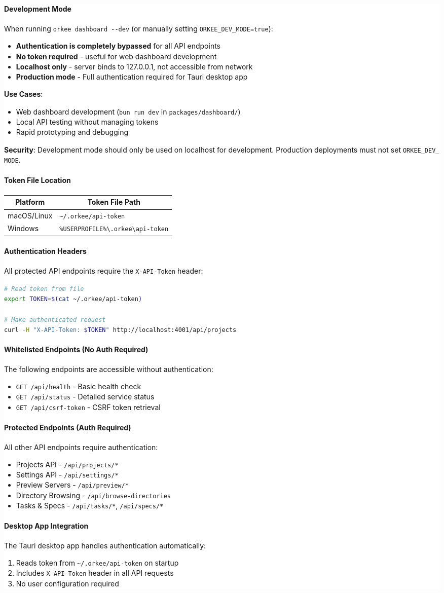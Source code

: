 #### Development Mode

When running `orkee dashboard --dev` (or manually setting `ORKEE_DEV_MODE=true`):

- **Authentication is completely bypassed** for all API endpoints
- **No token required** - useful for web dashboard development
- **Localhost only** - server binds to 127.0.0.1, not accessible from network
- **Production mode** - Full authentication required for Tauri desktop app

**Use Cases**:
- Web dashboard development (`bun run dev` in `packages/dashboard/`)
- Local API testing without managing tokens
- Rapid prototyping and debugging

**Security**: Development mode should only be used on localhost for development. Production deployments must not set `ORKEE_DEV_MODE`.

#### Token File Location

| Platform | Token File Path |
|----------|----------------|
| macOS/Linux | `~/.orkee/api-token` |
| Windows | `%USERPROFILE%\.orkee\api-token` |

#### Authentication Headers

All protected API endpoints require the `X-API-Token` header:

```bash
# Read token from file
export TOKEN=$(cat ~/.orkee/api-token)

# Make authenticated request
curl -H "X-API-Token: $TOKEN" http://localhost:4001/api/projects
```

#### Whitelisted Endpoints (No Auth Required)

The following endpoints are accessible without authentication:
- `GET /api/health` - Basic health check
- `GET /api/status` - Detailed service status
- `GET /api/csrf-token` - CSRF token retrieval

#### Protected Endpoints (Auth Required)

All other API endpoints require authentication:
- Projects API - `/api/projects/*`
- Settings API - `/api/settings/*`
- Preview Servers - `/api/preview/*`
- Directory Browsing - `/api/browse-directories`
- Tasks & Specs - `/api/tasks/*`, `/api/specs/*`

#### Desktop App Integration

The Tauri desktop app handles authentication automatically:
1. Reads token from `~/.orkee/api-token` on startup
2. Includes `X-API-Token` header in all API requests
3. No user configuration required
